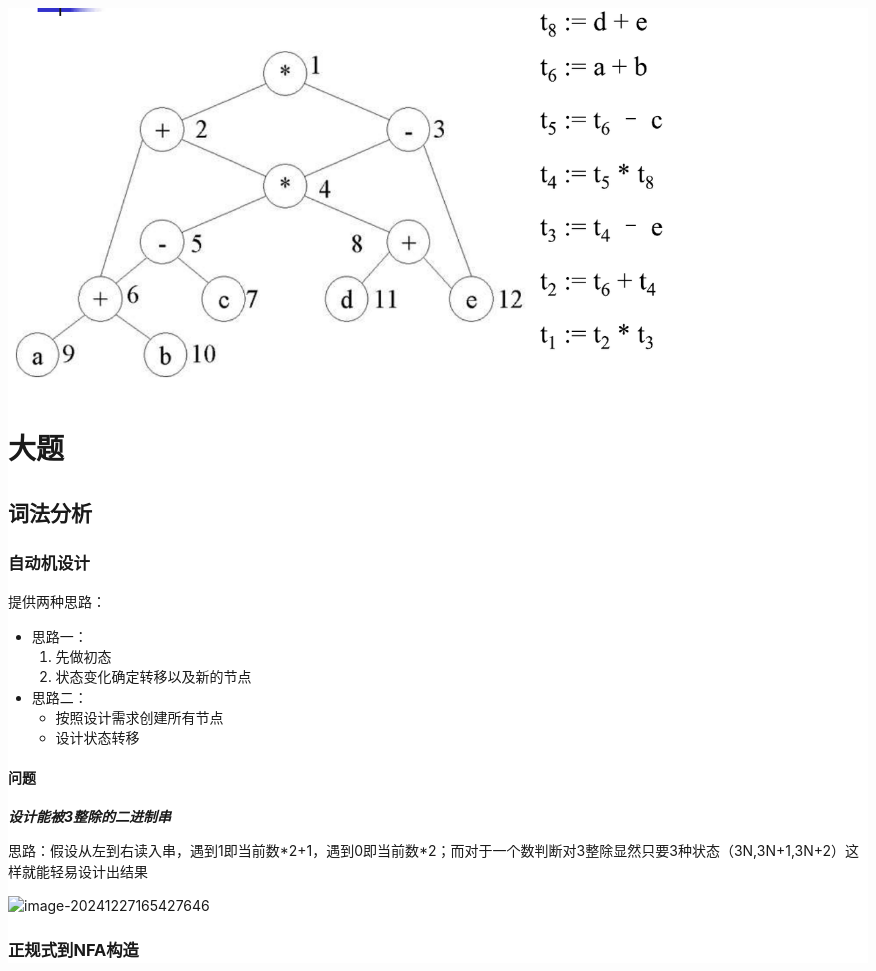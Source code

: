   <img src="./assets/image-20250102130402028.png" alt="image-20250102130402028" style="zoom:67%;" />

# 大题

## 词法分析

### 自动机设计

提供两种思路：

- 思路一：
  1. 先做初态
  2. 状态变化确定转移以及新的节点
- 思路二：
  - 按照设计需求创建所有节点
  - 设计状态转移

#### 问题

***设计能被3整除的二进制串***

思路：假设从左到右读入串，遇到1即当前数\*2+1，遇到0即当前数\*2；而对于一个数判断对3整除显然只要3种状态（3N,3N+1,3N+2）这样就能轻易设计出结果

![image-20241227165427646](D:\gitRepository\notes\note-school\大三上\编译系统原理\assets\image-20241227165427646.png)

### 正规式到NFA构造
